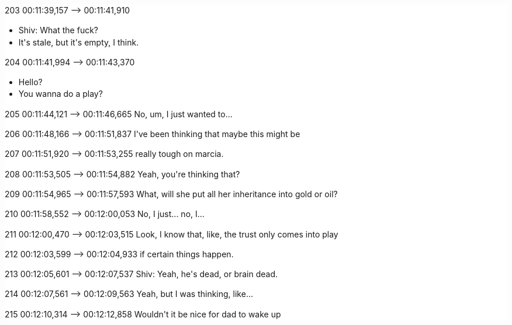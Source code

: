 203
00:11:39,157 --> 00:11:41,910
- Shiv: What the fuck?
- It's stale, but it's empty, I think.

204
00:11:41,994 --> 00:11:43,370
- Hello?
- You wanna do a play?

205
00:11:44,121 --> 00:11:46,665
No, um, I just wanted to...

206
00:11:48,166 --> 00:11:51,837
I've been thinking
that maybe this might be

207
00:11:51,920 --> 00:11:53,255
really tough on marcia.

208
00:11:53,505 --> 00:11:54,882
Yeah, you're thinking that?

209
00:11:54,965 --> 00:11:57,593
What, will she put all her inheritance
into gold or oil?

210
00:11:58,552 --> 00:12:00,053
No, I just... no, I...

211
00:12:00,470 --> 00:12:03,515
Look, I know that, like,
the trust only comes into play

212
00:12:03,599 --> 00:12:04,933
if certain things happen.

213
00:12:05,601 --> 00:12:07,537
Shiv: Yeah, he's dead,
or brain dead.

214
00:12:07,561 --> 00:12:09,563
Yeah, but I was thinking, like...

215
00:12:10,314 --> 00:12:12,858
Wouldn't it be nice for dad to wake up
